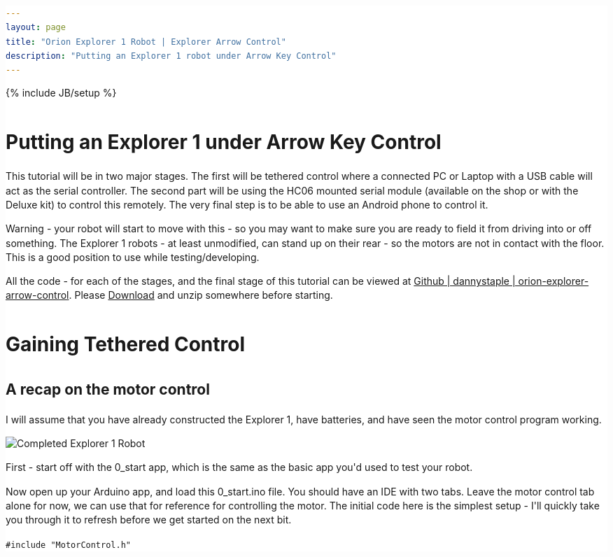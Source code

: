 ```yaml
---
layout: page
title: "Orion Explorer 1 Robot | Explorer Arrow Control"
description: "Putting an Explorer 1 robot under Arrow Key Control"
---
```

{% include JB/setup %}
# Putting an Explorer 1 under Arrow Key Control

This tutorial will be in two major stages. The first will be tethered control where a connected PC or Laptop with a
USB cable will act as the serial controller. The second part will be using the HC06 mounted serial module
(available on the shop or with the Deluxe kit) to control this remotely. The very final step is to be able to use an
Android phone to control it.

Warning - your robot will start to move with this - so you may want to make sure you are ready to field it from
driving into or off something. The Explorer 1 robots - at least unmodified, can stand up on their rear - so the
motors are not in contact with the floor. This is a good position to use while testing/developing.

All the code - for each of the stages, and the final stage of this tutorial can be viewed at
[Github | dannystaple | orion-explorer-arrow-control](https://github.com/dannystaple/orion-explorer-arrow-control).
Please [Download](https://github.com/dannystaple/orion-explorer-arrow-control/archive/master.zip) and unzip
somewhere before starting.

# Gaining Tethered Control

## A recap on the motor control

I will assume that you have already constructed the Explorer 1, have batteries, and have seen the motor control program working.

<img alt="Completed Explorer 1 Robot" src="/assets/construction_guide/IMG_1211_web.jpg" />

First - start off with the 0_start app, which is the same as the basic app you'd used to test your robot.

Now open up your Arduino app, and load this 0_start.ino file. You should have an IDE with two tabs. Leave the motor
 control tab alone for now, we can use that for reference for controlling the motor. The initial code here is the
 simplest setup - I'll quickly take you through it to refresh before we get started on the next bit.

    #include "MotorControl.h"
